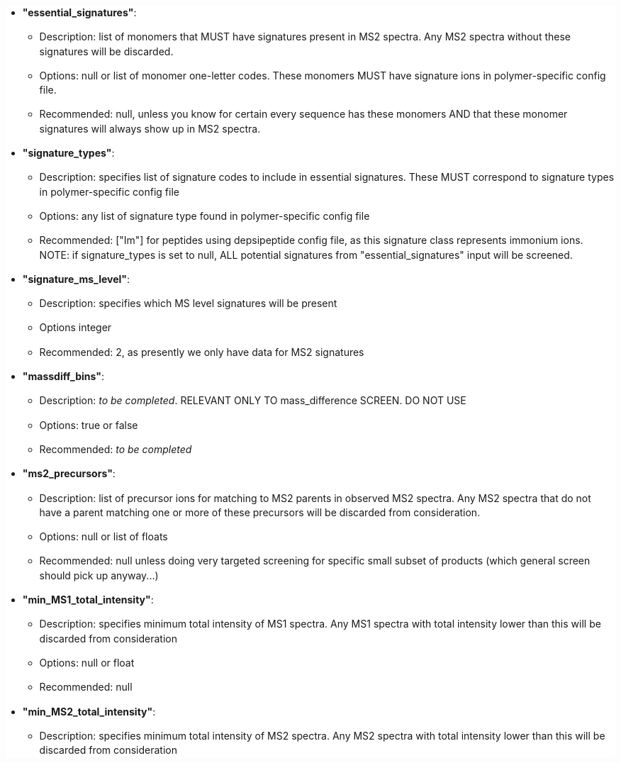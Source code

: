 
* __"essential_signatures"__:

  * Description: list of monomers that MUST have signatures present in MS2 spectra. Any MS2 spectra without these signatures will be discarded.

  * Options: null or list of monomer one-letter codes. These monomers MUST have signature ions in polymer-specific config file.

  * Recommended: null, unless you know for certain every sequence has these monomers AND  that these monomer signatures will always show up in MS2 spectra.

* __"signature_types"__:

  * Description: specifies list of signature codes to include in essential signatures. These MUST correspond to signature types in polymer-specific config file

  * Options: any list of signature type found in polymer-specific config file

  * Recommended: ["Im"] for peptides using depsipeptide config file, as this signature class represents immonium ions. NOTE: if signature_types is set to null, ALL potential signatures from "essential_signatures" input will be screened. 

* __"signature_ms_level"__:

  * Description: specifies which MS level signatures will be present

  * Options integer

  * Recommended: 2, as presently we only have data for MS2 signatures

* __"massdiff_bins"__:

  * Description: *to be completed*. RELEVANT ONLY TO mass_difference SCREEN. DO NOT USE 

  * Options: true or false

  * Recommended: *to be completed*

* __"ms2_precursors"__:

  * Description: list of precursor ions for matching to MS2 parents in observed MS2 spectra. Any MS2 spectra that do not have a parent matching one or more of these precursors will be discarded from consideration.

  * Options: null or list of floats

  * Recommended: null unless doing very targeted screening for specific small subset of products (which general screen should pick up anyway...)

* __"min_MS1_total_intensity"__:

  * Description: specifies minimum total intensity of MS1 spectra. Any MS1 spectra with total intensity lower than this will be discarded from consideration

  * Options: null or float

  * Recommended: null

* __"min_MS2_total_intensity"__:

  * Description: specifies minimum total intensity of MS2 spectra. Any MS2 spectra with total intensity lower than this will be discarded from consideration
